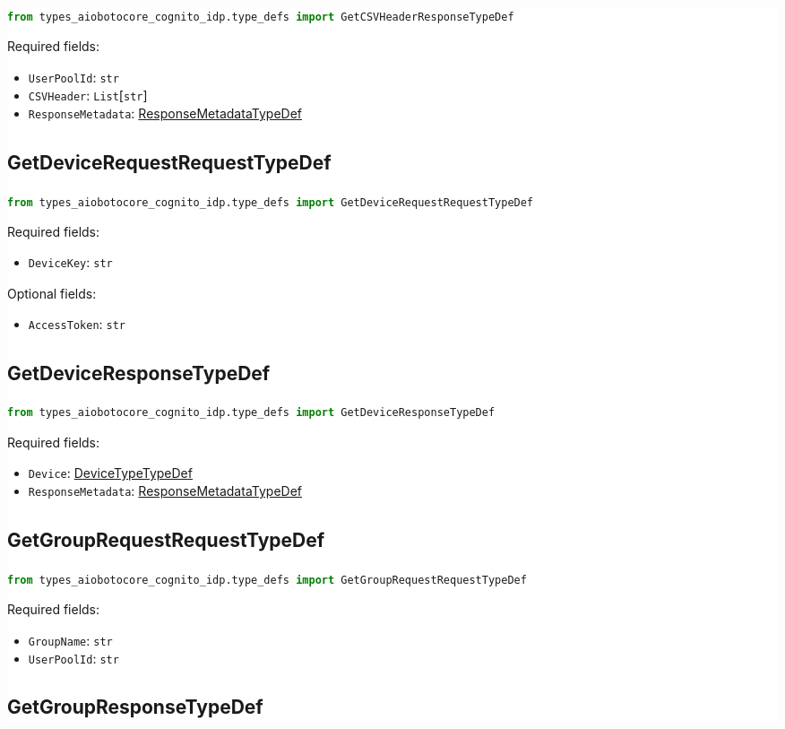 ```python
from types_aiobotocore_cognito_idp.type_defs import GetCSVHeaderResponseTypeDef
```

Required fields:

- `UserPoolId`: `str`
- `CSVHeader`: `List`\[`str`\]
- `ResponseMetadata`:
  [ResponseMetadataTypeDef](./type_defs.md#responsemetadatatypedef)

<a id="getdevicerequestrequesttypedef"></a>

## GetDeviceRequestRequestTypeDef

```python
from types_aiobotocore_cognito_idp.type_defs import GetDeviceRequestRequestTypeDef
```

Required fields:

- `DeviceKey`: `str`

Optional fields:

- `AccessToken`: `str`

<a id="getdeviceresponsetypedef"></a>

## GetDeviceResponseTypeDef

```python
from types_aiobotocore_cognito_idp.type_defs import GetDeviceResponseTypeDef
```

Required fields:

- `Device`: [DeviceTypeTypeDef](./type_defs.md#devicetypetypedef)
- `ResponseMetadata`:
  [ResponseMetadataTypeDef](./type_defs.md#responsemetadatatypedef)

<a id="getgrouprequestrequesttypedef"></a>

## GetGroupRequestRequestTypeDef

```python
from types_aiobotocore_cognito_idp.type_defs import GetGroupRequestRequestTypeDef
```

Required fields:

- `GroupName`: `str`
- `UserPoolId`: `str`

<a id="getgroupresponsetypedef"></a>

## GetGroupResponseTypeDef
